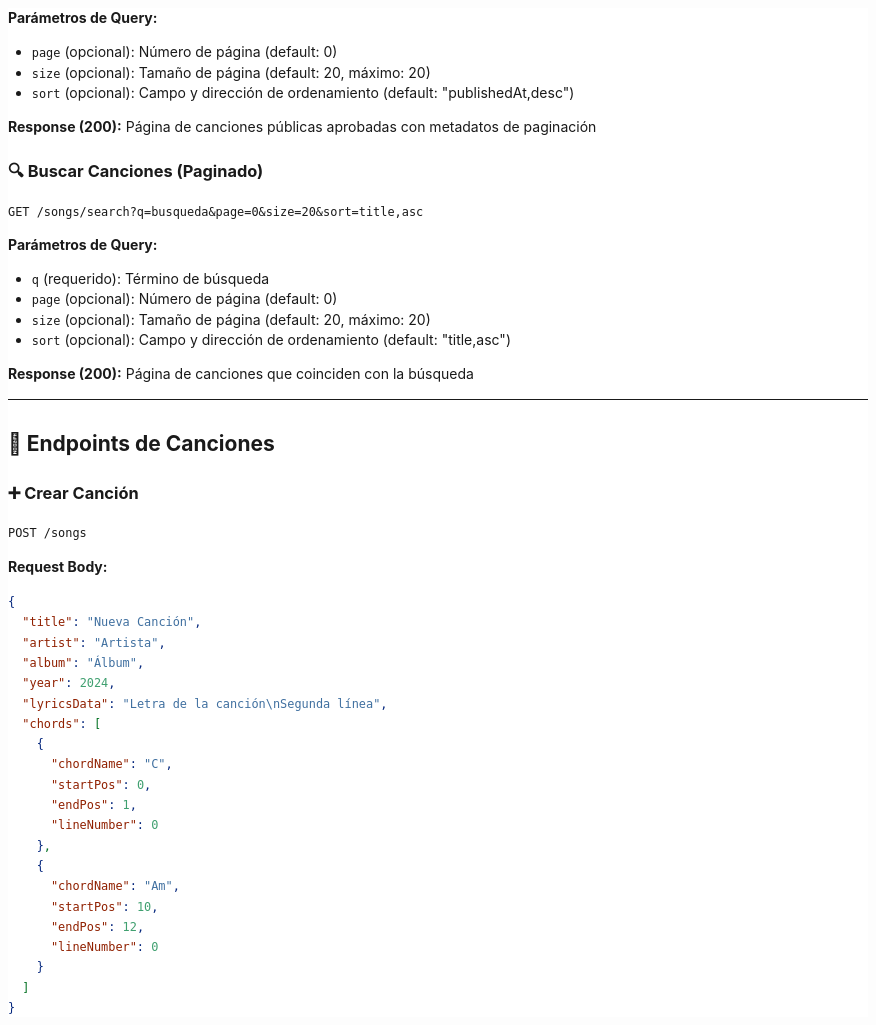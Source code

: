 **Parámetros de Query:**
- `page` (opcional): Número de página (default: 0)
- `size` (opcional): Tamaño de página (default: 20, máximo: 20)
- `sort` (opcional): Campo y dirección de ordenamiento (default: "publishedAt,desc")

**Response (200):** Página de canciones públicas aprobadas con metadatos de paginación

### 🔍 Buscar Canciones (Paginado)
```http
GET /songs/search?q=busqueda&page=0&size=20&sort=title,asc
```

**Parámetros de Query:**
- `q` (requerido): Término de búsqueda
- `page` (opcional): Número de página (default: 0)
- `size` (opcional): Tamaño de página (default: 20, máximo: 20)
- `sort` (opcional): Campo y dirección de ordenamiento (default: "title,asc")

**Response (200):** Página de canciones que coinciden con la búsqueda

---

## 🎼 Endpoints de Canciones

### ➕ Crear Canción
```http
POST /songs
```

**Request Body:**
```json
{
  "title": "Nueva Canción",
  "artist": "Artista",
  "album": "Álbum",
  "year": 2024,
  "lyricsData": "Letra de la canción\nSegunda línea",
  "chords": [
    {
      "chordName": "C",
      "startPos": 0,
      "endPos": 1,
      "lineNumber": 0
    },
    {
      "chordName": "Am",
      "startPos": 10,
      "endPos": 12,
      "lineNumber": 0
    }
  ]
}
```
